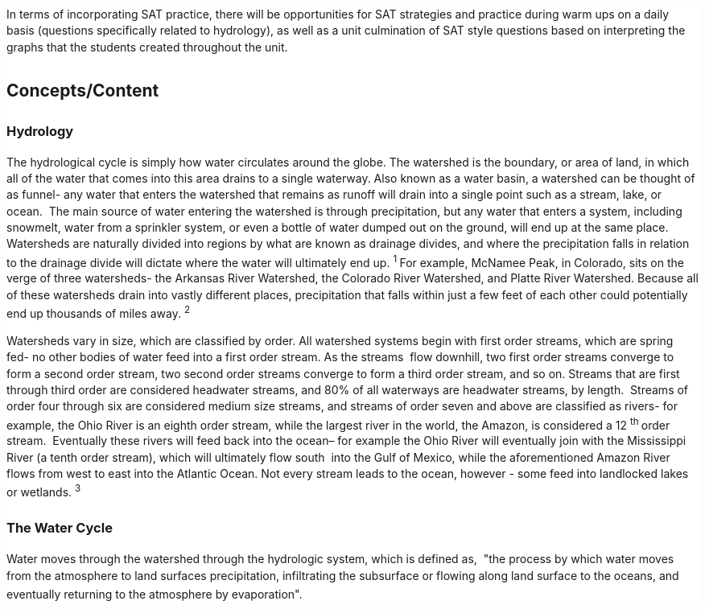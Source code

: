 In terms of incorporating SAT practice, there will be opportunities for SAT strategies and practice during warm ups on a daily basis (questions specifically related to hydrology), as well as a unit culmination of SAT style questions based on interpreting the graphs that the students created throughout the unit.
</p>
<h2>
<strong>
Concepts/Content
</strong>
</h2>
<h3>
Hydrology
</h3>
<p>
The hydrological cycle is simply how water circulates around the globe. The watershed is the boundary, or area of land, in which all of the water that comes into this area drains to a single waterway. Also known as a water basin, a watershed can be thought of as funnel- any water that enters the watershed that remains as runoff will drain into a single point such as a stream, lake, or ocean.  The main source of water entering the watershed is through precipitation, but any water that enters a system, including snowmelt, water from a sprinkler system, or even a bottle of water dumped out on the ground, will end up at the same place. Watersheds are naturally divided into regions by what are known as drainage divides, and where the precipitation falls in relation to the drainage divide will dictate where the water will ultimately end up.
<sup>
1
</sup>
For example, McNamee Peak, in Colorado, sits on the verge of three watersheds- the Arkansas River Watershed, the Colorado River Watershed, and Platte River Watershed. Because all of these watersheds drain into vastly different places, precipitation that falls within just a few feet of each other could potentially end up thousands of miles away.
<sup>
2
</sup>
</p>
<p>
Watersheds vary in size, which are classified by order. All watershed systems begin with first order streams, which are spring fed- no other bodies of water feed into a first order stream. As the streams  flow downhill, two first order streams converge to form a second order stream, two second order streams converge to form a third order stream, and so on. Streams that are first through third order are considered headwater streams, and 80% of all waterways are headwater streams, by length.  Streams of order four through six are considered medium size streams, and streams of order seven and above are classified as rivers- for example, the Ohio River is an eighth order stream, while the largest river in the world, the Amazon, is considered a 12
<sup>
th
</sup>
order stream.  Eventually these rivers will feed back into the ocean– for example the Ohio River will eventually join with the Mississippi River (a tenth order stream), which will ultimately flow south  into the Gulf of Mexico, while the aforementioned Amazon River flows from west to east into the Atlantic Ocean. Not every stream leads to the ocean, however - some feed into landlocked lakes or wetlands.
<sup>
3
</sup>
</p>
<h3>
The Water Cycle
</h3>
<p>
Water moves through the watershed through the hydrologic system, which is defined as,  "the process by which water moves from the atmosphere to land surfaces precipitation, infiltrating the subsurface or flowing along land surface to the oceans, and eventually returning to the atmosphere by evaporation".
<sup>